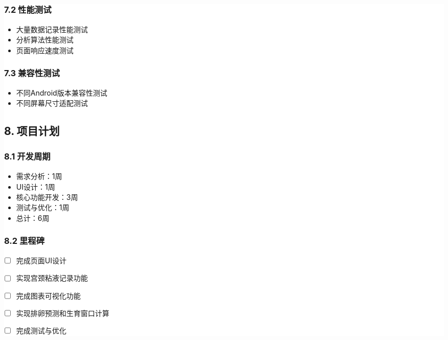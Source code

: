 ### 7.2 性能测试
- 大量数据记录性能测试
- 分析算法性能测试
- 页面响应速度测试

### 7.3 兼容性测试
- 不同Android版本兼容性测试
- 不同屏幕尺寸适配测试

## 8. 项目计划

### 8.1 开发周期
- 需求分析：1周
- UI设计：1周
- 核心功能开发：3周
- 测试与优化：1周
- 总计：6周

### 8.2 里程碑
- [ ] 完成页面UI设计
- [ ] 实现宫颈粘液记录功能
- [ ] 完成图表可视化功能
- [ ] 实现排卵预测和生育窗口计算
- [ ] 完成测试与优化

